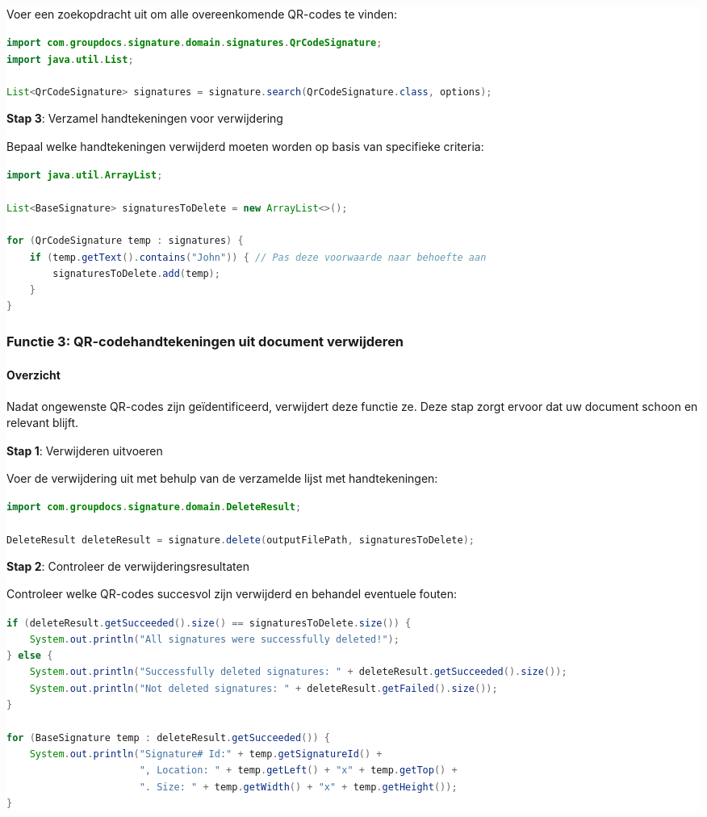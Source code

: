 Voer een zoekopdracht uit om alle overeenkomende QR-codes te vinden:

```java
import com.groupdocs.signature.domain.signatures.QrCodeSignature;
import java.util.List;

List<QrCodeSignature> signatures = signature.search(QrCodeSignature.class, options);
```

**Stap 3**: Verzamel handtekeningen voor verwijdering

Bepaal welke handtekeningen verwijderd moeten worden op basis van specifieke criteria:

```java
import java.util.ArrayList;

List<BaseSignature> signaturesToDelete = new ArrayList<>();

for (QrCodeSignature temp : signatures) {
    if (temp.getText().contains("John")) { // Pas deze voorwaarde naar behoefte aan
        signaturesToDelete.add(temp);
    }
}
```

### Functie 3: QR-codehandtekeningen uit document verwijderen

#### Overzicht

Nadat ongewenste QR-codes zijn geïdentificeerd, verwijdert deze functie ze. Deze stap zorgt ervoor dat uw document schoon en relevant blijft.

**Stap 1**: Verwijderen uitvoeren

Voer de verwijdering uit met behulp van de verzamelde lijst met handtekeningen:

```java
import com.groupdocs.signature.domain.DeleteResult;

DeleteResult deleteResult = signature.delete(outputFilePath, signaturesToDelete);
```

**Stap 2**: Controleer de verwijderingsresultaten

Controleer welke QR-codes succesvol zijn verwijderd en behandel eventuele fouten:

```java
if (deleteResult.getSucceeded().size() == signaturesToDelete.size()) {
    System.out.println("All signatures were successfully deleted!");
} else {
    System.out.println("Successfully deleted signatures: " + deleteResult.getSucceeded().size());
    System.out.println("Not deleted signatures: " + deleteResult.getFailed().size());
}

for (BaseSignature temp : deleteResult.getSucceeded()) {
    System.out.println("Signature# Id:" + temp.getSignatureId() +
                       ", Location: " + temp.getLeft() + "x" + temp.getTop() +
                       ". Size: " + temp.getWidth() + "x" + temp.getHeight());
}
```
